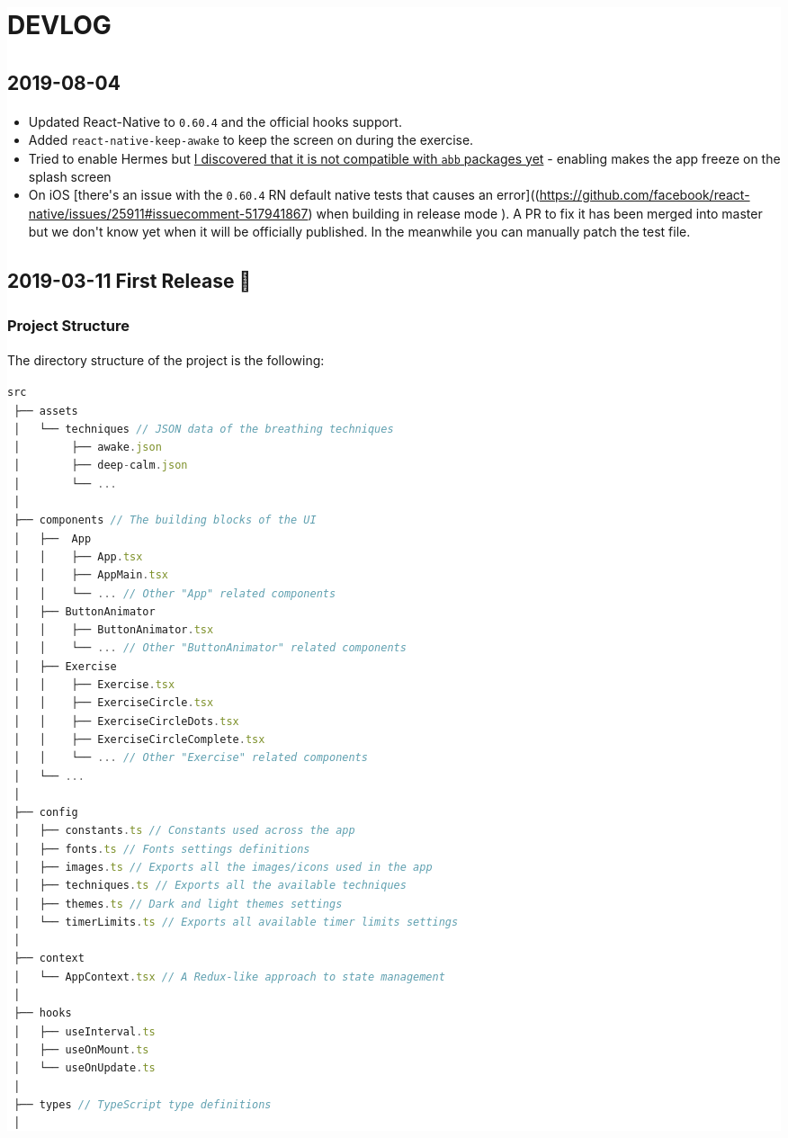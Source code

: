 # DEVLOG

## 2019-08-04

- Updated React-Native to `0.60.4` and the official hooks support.
- Added `react-native-keep-awake` to keep the screen on during the exercise.
- Tried to enable Hermes but [I discovered that it is not compatible with `abb` packages yet](https://github.com/facebook/react-native/issues/25927) - enabling makes the app freeze on the splash screen
- On iOS [there's an issue with the `0.60.4` RN default native tests that causes an error]((https://github.com/facebook/react-native/issues/25911#issuecomment-517941867) when building in release mode ). A PR to fix it has been merged into master but we don't know yet when it will be officially published. In the meanwhile you can manually patch the test file.

## 2019-03-11 First Release 🎉

### Project Structure

The directory structure of the project is the following:

```javascript
src
 ├── assets
 │   └── techniques // JSON data of the breathing techniques
 │        ├── awake.json
 │        ├── deep-calm.json
 │        └── ...
 │
 ├── components // The building blocks of the UI
 │   ├──  App
 │   │    ├── App.tsx
 │   │    ├── AppMain.tsx
 │   │    └── ... // Other "App" related components
 │   ├── ButtonAnimator
 │   │    ├── ButtonAnimator.tsx
 │   │    └── ... // Other "ButtonAnimator" related components
 │   ├── Exercise
 │   │    ├── Exercise.tsx
 │   │    ├── ExerciseCircle.tsx
 │   │    ├── ExerciseCircleDots.tsx
 │   │    ├── ExerciseCircleComplete.tsx
 │   │    └── ... // Other "Exercise" related components
 │   └── ...
 │
 ├── config
 │   ├── constants.ts // Constants used across the app
 │   ├── fonts.ts // Fonts settings definitions
 │   ├── images.ts // Exports all the images/icons used in the app
 │   ├── techniques.ts // Exports all the available techniques
 │   ├── themes.ts // Dark and light themes settings
 │   └── timerLimits.ts // Exports all available timer limits settings
 │
 ├── context
 │   └── AppContext.tsx // A Redux-like approach to state management
 │
 ├── hooks
 │   ├── useInterval.ts
 │   ├── useOnMount.ts
 │   └── useOnUpdate.ts
 │
 ├── types // TypeScript type definitions
 │
```